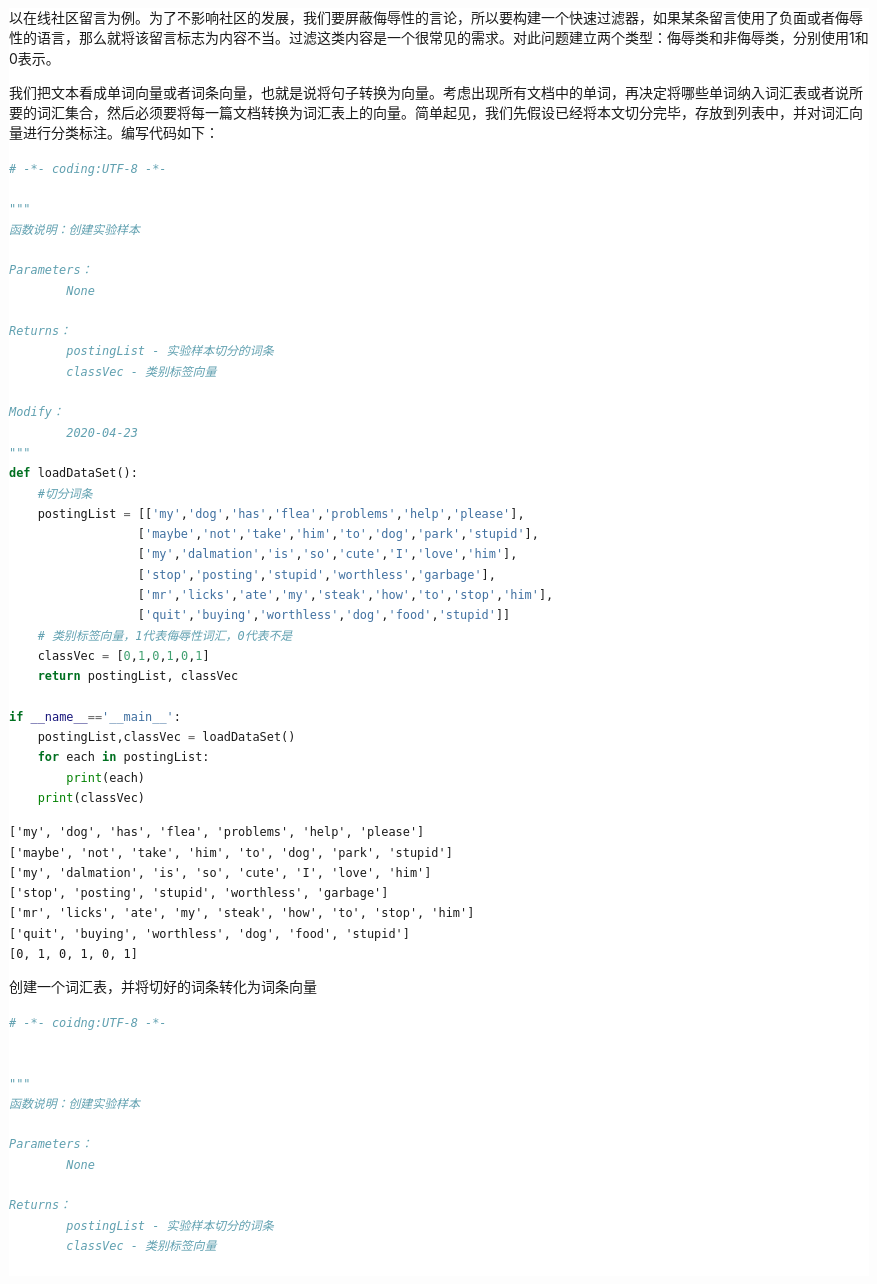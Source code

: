 以在线社区留言为例。为了不影响社区的发展，我们要屏蔽侮辱性的言论，所以要构建一个快速过滤器，如果某条留言使用了负面或者侮辱性的语言，那么就将该留言标志为内容不当。过滤这类内容是一个很常见的需求。对此问题建立两个类型：侮辱类和非侮辱类，分别使用1和0表示。

我们把文本看成单词向量或者词条向量，也就是说将句子转换为向量。考虑出现所有文档中的单词，再决定将哪些单词纳入词汇表或者说所要的词汇集合，然后必须要将每一篇文档转换为词汇表上的向量。简单起见，我们先假设已经将本文切分完毕，存放到列表中，并对词汇向量进行分类标注。编写代码如下：


```python
# -*- coding:UTF-8 -*-

"""
函数说明：创建实验样本

Parameters：
        None
        
Returns：
        postingList - 实验样本切分的词条
        classVec - 类别标签向量
        
Modify：
        2020-04-23
"""
def loadDataSet():
    #切分词条
    postingList = [['my','dog','has','flea','problems','help','please'],
                  ['maybe','not','take','him','to','dog','park','stupid'],
                  ['my','dalmation','is','so','cute','I','love','him'],
                  ['stop','posting','stupid','worthless','garbage'],
                  ['mr','licks','ate','my','steak','how','to','stop','him'],
                  ['quit','buying','worthless','dog','food','stupid']]
    # 类别标签向量，1代表侮辱性词汇，0代表不是
    classVec = [0,1,0,1,0,1]
    return postingList, classVec

if __name__=='__main__':
    postingList,classVec = loadDataSet()
    for each in postingList:
        print(each)
    print(classVec)
```

    ['my', 'dog', 'has', 'flea', 'problems', 'help', 'please']
    ['maybe', 'not', 'take', 'him', 'to', 'dog', 'park', 'stupid']
    ['my', 'dalmation', 'is', 'so', 'cute', 'I', 'love', 'him']
    ['stop', 'posting', 'stupid', 'worthless', 'garbage']
    ['mr', 'licks', 'ate', 'my', 'steak', 'how', 'to', 'stop', 'him']
    ['quit', 'buying', 'worthless', 'dog', 'food', 'stupid']
    [0, 1, 0, 1, 0, 1]


创建一个词汇表，并将切好的词条转化为词条向量


```python
# -*- coidng:UTF-8 -*-


"""
函数说明：创建实验样本

Parameters：
        None
        
Returns：
        postingList - 实验样本切分的词条
        classVec - 类别标签向量
        
```